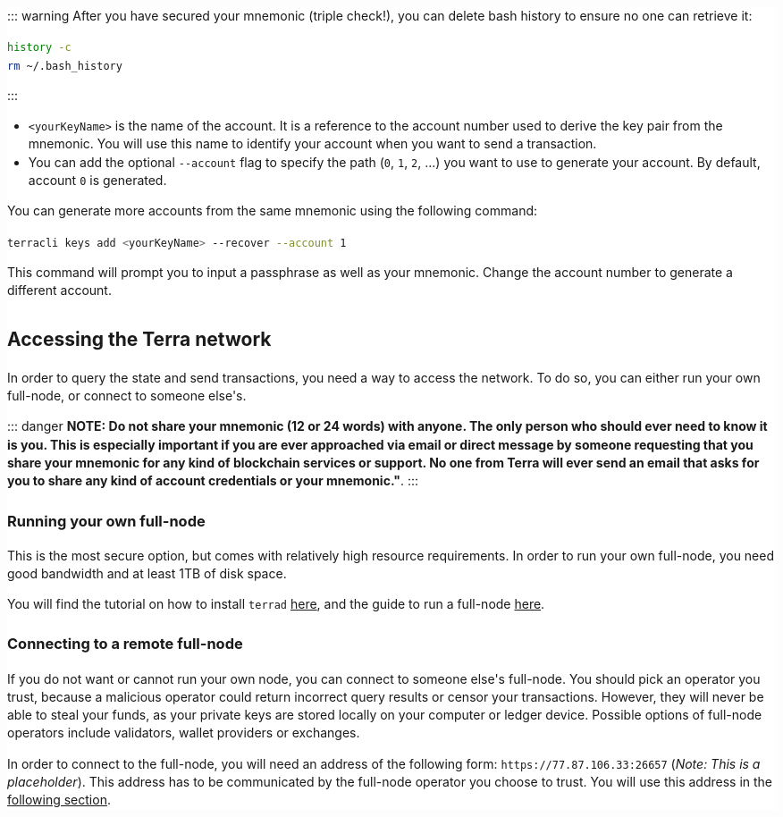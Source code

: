 ::: warning After you have secured your mnemonic \(triple check!\), you can delete bash history to ensure no one can retrieve it:

```bash
history -c
rm ~/.bash_history
```

:::

* `<yourKeyName>` is the name of the account. It is a reference to the account number used to derive the key pair from the mnemonic. You will use this name to identify your account when you want to send a transaction.
* You can add the optional `--account` flag to specify the path \(`0`, `1`, `2`, ...\) you want to use to generate your account. By default, account `0` is generated. 

You can generate more accounts from the same mnemonic using the following command:

```bash
terracli keys add <yourKeyName> --recover --account 1
```

This command will prompt you to input a passphrase as well as your mnemonic. Change the account number to generate a different account.

## Accessing the Terra network

In order to query the state and send transactions, you need a way to access the network. To do so, you can either run your own full-node, or connect to someone else's.

::: danger **NOTE: Do not share your mnemonic \(12 or 24 words\) with anyone. The only person who should ever need to know it is you. This is especially important if you are ever approached via email or direct message by someone requesting that you share your mnemonic for any kind of blockchain services or support. No one from Terra will ever send an email that asks for you to share any kind of account credentials or your mnemonic."**. :::

### Running your own full-node

This is the most secure option, but comes with relatively high resource requirements. In order to run your own full-node, you need good bandwidth and at least 1TB of disk space.

You will find the tutorial on how to install `terrad` [here](installation.md), and the guide to run a full-node [here](join-network.md).

### Connecting to a remote full-node

If you do not want or cannot run your own node, you can connect to someone else's full-node. You should pick an operator you trust, because a malicious operator could return incorrect query results or censor your transactions. However, they will never be able to steal your funds, as your private keys are stored locally on your computer or ledger device. Possible options of full-node operators include validators, wallet providers or exchanges.

In order to connect to the full-node, you will need an address of the following form: `https://77.87.106.33:26657` \(_Note: This is a placeholder_\). This address has to be communicated by the full-node operator you choose to trust. You will use this address in the [following section](users.md#setting-up-terracli).
